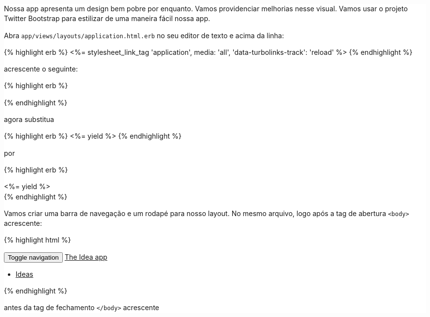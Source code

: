Nossa app apresenta um design bem pobre por enquanto. Vamos providenciar melhorias nesse visual. Vamos usar o projeto Twitter Bootstrap para estilizar de uma maneira fácil nossa app.

Abra `app/views/layouts/application.html.erb` no seu editor de texto e acima da linha:

{% highlight erb %}
<%= stylesheet_link_tag    'application', media: 'all', 'data-turbolinks-track': 'reload' %>
{% endhighlight %}

acrescente o seguinte:

{% highlight erb %}
<link rel="stylesheet" href="http://maxcdn.bootstrapcdn.com/bootstrap/3.0.3/css/bootstrap.css">
<link rel="stylesheet" href="http://maxcdn.bootstrapcdn.com/bootstrap/3.0.3/css/bootstrap-theme.css">
{% endhighlight %}

agora substitua

{% highlight erb %}
<%= yield %>
{% endhighlight %}

por

{% highlight erb %}
<div class="container">
  <%= yield %>
</div>
{% endhighlight %}

Vamos criar uma barra de navegação e um rodapé para nosso layout. No mesmo arquivo, logo após a tag de abertura `<body>` acrescente:

{% highlight html %}
<nav class="navbar navbar-default navbar-fixed-top" role="navigation">
  <div class="container">
    <div class="navbar-header">
      <button type="button" class="navbar-toggle" data-toggle="collapse" data-target=".navbar-collapse">
        <span class="sr-only">Toggle navigation</span>
        <span class="icon-bar"></span>
        <span class="icon-bar"></span>
        <span class="icon-bar"></span>
      </button>
      <a class="navbar-brand" href="/">The Idea app</a>
    </div>
    <div class="collapse navbar-collapse">
      <ul class="nav navbar-nav">
        <li class="active"><a href="/ideas">Ideas</a></li>
      </ul>
    </div>
  </div>
</nav>
{% endhighlight %}

antes da tag de fechamento `</body>` acrescente
